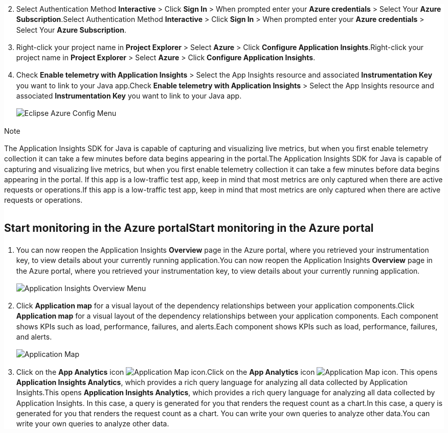 2. <span data-ttu-id="12468-148">Select Authentication Method **Interactive** > Click **Sign In** > When prompted enter your **Azure credentials** > Select Your **Azure Subscription**.</span><span class="sxs-lookup"><span data-stu-id="12468-148">Select Authentication Method **Interactive** > Click **Sign In** > When prompted enter your **Azure credentials** > Select Your **Azure Subscription**.</span></span>

3. <span data-ttu-id="12468-149">Right-click your project name in **Project Explorer** > Select **Azure** > Click **Configure Application Insights**.</span><span class="sxs-lookup"><span data-stu-id="12468-149">Right-click your project name in **Project Explorer** > Select **Azure** > Click **Configure Application Insights**.</span></span>

4. <span data-ttu-id="12468-150">Check **Enable telemetry with Application Insights** > Select the App Insights resource and associated **Instrumentation Key** you want to link to your Java app.</span><span class="sxs-lookup"><span data-stu-id="12468-150">Check **Enable telemetry with Application Insights** > Select the App Insights resource and associated **Instrumentation Key** you want to link to your Java app.</span></span>

   ![Eclipse Azure Config Menu](./media/app-insights-java-quick-start/0007-j.png)

> [!NOTE]
> <span data-ttu-id="12468-152">The Application Insights SDK for Java is capable of capturing and visualizing live metrics, but when you first enable telemetry collection it can take a few minutes before data begins appearing in the portal.</span><span class="sxs-lookup"><span data-stu-id="12468-152">The Application Insights SDK for Java is capable of capturing and visualizing live metrics, but when you first enable telemetry collection it can take a few minutes before data begins appearing in the portal.</span></span> <span data-ttu-id="12468-153">If this app is a low-traffic test app, keep in mind that most metrics are only captured when there are active requests or operations.</span><span class="sxs-lookup"><span data-stu-id="12468-153">If this app is a low-traffic test app, keep in mind that most metrics are only captured when there are active requests or operations.</span></span>

## <a name="start-monitoring-in-the-azure-portal"></a><span data-ttu-id="12468-154">Start monitoring in the Azure portal</span><span class="sxs-lookup"><span data-stu-id="12468-154">Start monitoring in the Azure portal</span></span>

1. <span data-ttu-id="12468-155">You can now reopen the Application Insights **Overview** page in the Azure portal, where you retrieved your instrumentation key, to view details about your currently running application.</span><span class="sxs-lookup"><span data-stu-id="12468-155">You can now reopen the Application Insights **Overview** page in the Azure portal, where you retrieved your instrumentation key, to view details about your currently running application.</span></span>

   ![Application Insights Overview Menu](./media/app-insights-java-quick-start/overview-001.png)

2. <span data-ttu-id="12468-157">Click **Application map** for a visual layout of the dependency relationships between your application components.</span><span class="sxs-lookup"><span data-stu-id="12468-157">Click **Application map** for a visual layout of the dependency relationships between your application components.</span></span> <span data-ttu-id="12468-158">Each component shows KPIs such as load, performance, failures, and alerts.</span><span class="sxs-lookup"><span data-stu-id="12468-158">Each component shows KPIs such as load, performance, failures, and alerts.</span></span>

   ![Application Map](./media/app-insights-java-quick-start/application-map-001.png)

3. <span data-ttu-id="12468-160">Click on the **App Analytics** icon ![Application Map icon](./media/app-insights-java-quick-start/006.png).</span><span class="sxs-lookup"><span data-stu-id="12468-160">Click on the **App Analytics** icon ![Application Map icon](./media/app-insights-java-quick-start/006.png).</span></span> <span data-ttu-id="12468-161">This opens **Application Insights Analytics**, which provides a rich query language for analyzing all data collected by Application Insights.</span><span class="sxs-lookup"><span data-stu-id="12468-161">This opens **Application Insights Analytics**, which provides a rich query language for analyzing all data collected by Application Insights.</span></span> <span data-ttu-id="12468-162">In this case, a query is generated for you that renders the request count as a chart.</span><span class="sxs-lookup"><span data-stu-id="12468-162">In this case, a query is generated for you that renders the request count as a chart.</span></span> <span data-ttu-id="12468-163">You can write your own queries to analyze other data.</span><span class="sxs-lookup"><span data-stu-id="12468-163">You can write your own queries to analyze other data.</span></span>
